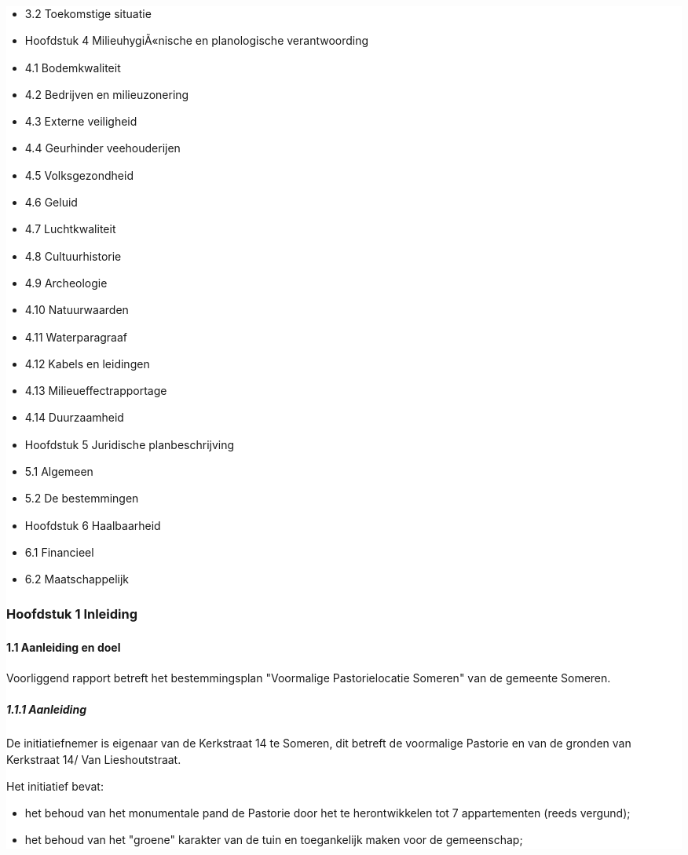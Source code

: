 + 3\.2 Toekomstige situatie

* Hoofdstuk 4 MilieuhygiÃ«nische en planologische verantwoording

+ 4\.1 Bodemkwaliteit

+ 4\.2 Bedrijven en milieuzonering

+ 4\.3 Externe veiligheid

+ 4\.4 Geurhinder veehouderijen

+ 4\.5 Volksgezondheid

+ 4\.6 Geluid

+ 4\.7 Luchtkwaliteit

+ 4\.8 Cultuurhistorie

+ 4\.9 Archeologie

+ 4\.10 Natuurwaarden

+ 4\.11 Waterparagraaf

+ 4\.12 Kabels en leidingen

+ 4\.13 Milieueffectrapportage

+ 4\.14 Duurzaamheid

* Hoofdstuk 5 Juridische planbeschrijving

+ 5\.1 Algemeen

+ 5\.2 De bestemmingen

* Hoofdstuk 6 Haalbaarheid

+ 6\.1 Financieel

+ 6\.2 Maatschappelijk

### Hoofdstuk 1 Inleiding

#### 1\.1 Aanleiding en doel

Voorliggend rapport betreft het bestemmingsplan "Voormalige Pastorielocatie Someren" van de gemeente Someren.

##### 1\.1\.1 Aanleiding

De initiatiefnemer is eigenaar van de Kerkstraat 14 te Someren, dit betreft de voormalige Pastorie en van de gronden van Kerkstraat 14/ Van Lieshoutstraat.

Het initiatief bevat:

* het behoud van het monumentale pand de Pastorie door het te herontwikkelen tot 7 appartementen (reeds vergund);

* het behoud van het "groene" karakter van de tuin en toegankelijk maken voor de gemeenschap;
